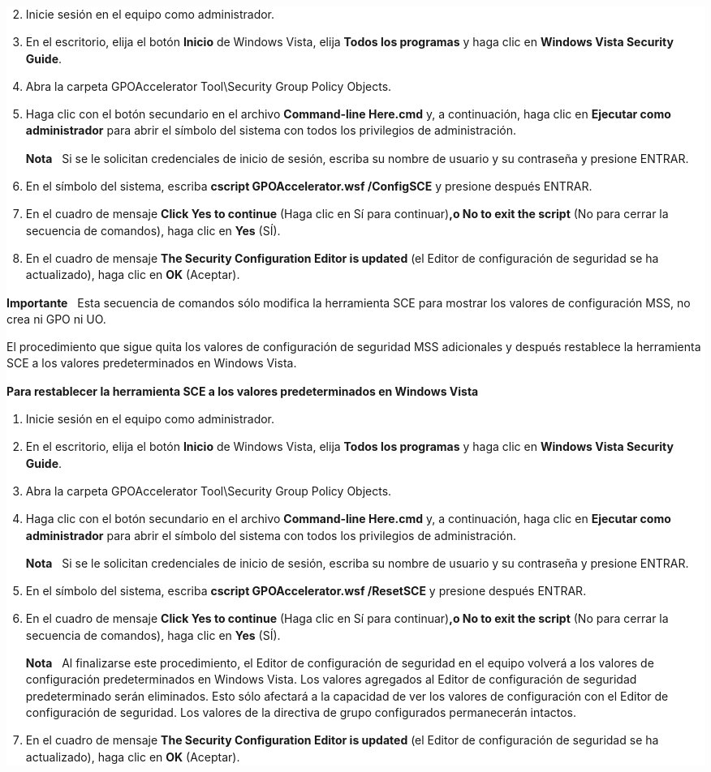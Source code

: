 2.  Inicie sesión en el equipo como administrador.

3.  En el escritorio, elija el botón **Inicio** de Windows Vista, elija **Todos los programas** y haga clic en **Windows Vista Security Guide**.

4.  Abra la carpeta GPOAccelerator Tool\\Security Group Policy Objects.

5.  Haga clic con el botón secundario en el archivo **Command-line Here.cmd** y, a continuación, haga clic en **Ejecutar como administrador** para abrir el símbolo del sistema con todos los privilegios de administración.

    **Nota**   Si se le solicitan credenciales de inicio de sesión, escriba su nombre de usuario y su contraseña y presione ENTRAR.

6.  En el símbolo del sistema, escriba **cscript GPOAccelerator.wsf /ConfigSCE** y presione después ENTRAR.

7.  En el cuadro de mensaje **Click Yes to continue** (Haga clic en Sí para continuar)**,o No to exit the script** (No para cerrar la secuencia de comandos), haga clic en **Yes** (SÍ).

8.  En el cuadro de mensaje **The Security Configuration Editor is updated** (el Editor de configuración de seguridad se ha actualizado), haga clic en **OK** (Aceptar).

**Importante**   Esta secuencia de comandos sólo modifica la herramienta SCE para mostrar los valores de configuración MSS, no crea ni GPO ni UO.

El procedimiento que sigue quita los valores de configuración de seguridad MSS adicionales y después restablece la herramienta SCE a los valores predeterminados en Windows Vista.

**Para restablecer la herramienta SCE a los valores predeterminados en Windows Vista**

1.  Inicie sesión en el equipo como administrador.

2.  En el escritorio, elija el botón **Inicio** de Windows Vista, elija **Todos los programas** y haga clic en **Windows Vista Security Guide**.

3.  Abra la carpeta GPOAccelerator Tool\\Security Group Policy Objects.

4.  Haga clic con el botón secundario en el archivo **Command-line Here.cmd** y, a continuación, haga clic en **Ejecutar como administrador** para abrir el símbolo del sistema con todos los privilegios de administración.

    **Nota**   Si se le solicitan credenciales de inicio de sesión, escriba su nombre de usuario y su contraseña y presione ENTRAR.

5.  En el símbolo del sistema, escriba **cscript GPOAccelerator.wsf /ResetSCE** y presione después ENTRAR.

6.  En el cuadro de mensaje **Click Yes to continue** (Haga clic en Sí para continuar)**,o No to exit the script** (No para cerrar la secuencia de comandos), haga clic en **Yes** (SÍ).

    **Nota**   Al finalizarse este procedimiento, el Editor de configuración de seguridad en el equipo volverá a los valores de configuración predeterminados en Windows Vista. Los valores agregados al Editor de configuración de seguridad predeterminado serán eliminados. Esto sólo afectará a la capacidad de ver los valores de configuración con el Editor de configuración de seguridad. Los valores de la directiva de grupo configurados permanecerán intactos.

7.  En el cuadro de mensaje **The Security Configuration Editor is updated** (el Editor de configuración de seguridad se ha actualizado), haga clic en **OK** (Aceptar).
